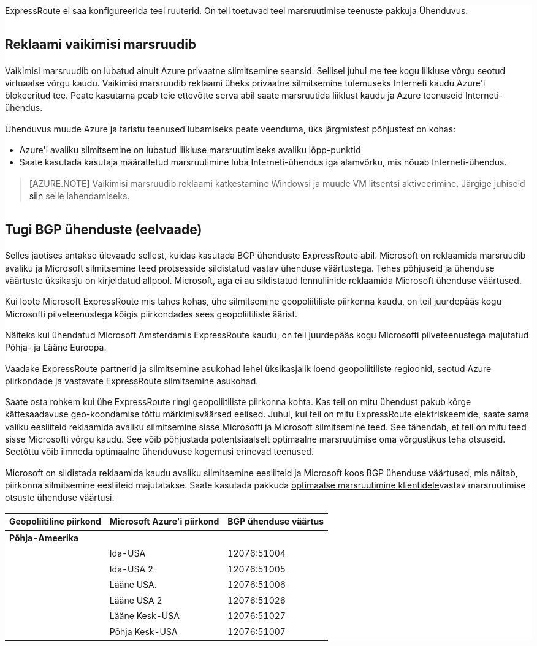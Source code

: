 ExpressRoute ei saa konfigureerida teel ruuterid. On teil toetuvad teel marsruutimise teenuste pakkuja Ühenduvus.

## <a name="advertising-default-routes"></a>Reklaami vaikimisi marsruudib

Vaikimisi marsruudib on lubatud ainult Azure privaatne silmitsemine seansid. Sellisel juhul me tee kogu liikluse võrgu seotud virtuaalse võrgu kaudu. Vaikimisi marsruudib reklaami üheks privaatne silmitsemine tulemuseks Interneti kaudu Azure'i blokeeritud tee. Peate kasutama peab teie ettevõtte serva abil saate marsruutida liiklust kaudu ja Azure teenuseid Interneti-ühendus. 

 Ühenduvus muude Azure ja taristu teenused lubamiseks peate veenduma, üks järgmistest põhjustest on kohas:

 - Azure'i avaliku silmitsemine on lubatud liikluse marsruutimiseks avaliku lõpp-punktid
 - Saate kasutada kasutaja määratletud marsruutimine luba Interneti-ühendus iga alamvõrku, mis nõuab Interneti-ühendus.
 
>[AZURE.NOTE] Vaikimisi marsruudib reklaami katkestamine Windowsi ja muude VM litsentsi aktiveerimine. Järgige juhiseid [siin](http://blogs.msdn.com/b/mast/archive/2015/05/20/use-azure-custom-routes-to-enable-kms-activation-with-forced-tunneling.aspx) selle lahendamiseks.

## <a name="support-for-bgp-communities-preview"></a>Tugi BGP ühenduste (eelvaade)


Selles jaotises antakse ülevaade sellest, kuidas kasutada BGP ühenduste ExpressRoute abil. Microsoft on reklaamida marsruudib avaliku ja Microsoft silmitsemine teed protsesside sildistatud vastav ühenduse väärtustega. Tehes põhjuseid ja ühenduse väärtuste üksikasju on kirjeldatud allpool. Microsoft, aga ei au sildistatud lennuliinide reklaamida Microsoft ühenduse väärtused.

Kui loote Microsoft ExpressRoute mis tahes kohas, ühe silmitsemine geopoliitiliste piirkonna kaudu, on teil juurdepääs kogu Microsofti pilveteenustega kõigis piirkondades sees geopoliitiliste äärist. 

Näiteks kui ühendatud Microsoft Amsterdamis ExpressRoute kaudu, on teil juurdepääs kogu Microsofti pilveteenustega majutatud Põhja- ja Lääne Euroopa. 

Vaadake [ExpressRoute partnerid ja silmitsemine asukohad](expressroute-locations.md) lehel üksikasjalik loend geopoliitiliste regioonid, seotud Azure piirkondade ja vastavate ExpressRoute silmitsemine asukohad.

Saate osta rohkem kui ühe ExpressRoute ringi geopoliitiliste piirkonna kohta. Kas teil on mitu ühendust pakub kõrge kättesaadavuse geo-koondamise tõttu märkimisväärsed eelised. Juhul, kui teil on mitu ExpressRoute elektriskeemide, saate sama valiku eesliiteid reklaamida avaliku silmitsemine sisse Microsofti ja Microsoft silmitsemine teed. See tähendab, et teil on mitu teed sisse Microsofti võrgu kaudu. See võib põhjustada potentsiaalselt optimaalne marsruutimise oma võrgustikus teha otsuseid. Seetõttu võib ilmneda optimaalne ühenduvuse kogemusi erinevad teenused. 

Microsoft on sildistada reklaamida kaudu avaliku silmitsemine eesliiteid ja Microsoft koos BGP ühenduse väärtused, mis näitab, piirkonna silmitsemine eesliiteid majutatakse. Saate kasutada pakkuda [optimaalse marsruutimine klientidele](expressroute-optimize-routing.md)vastav marsruutimise otsuste ühenduse väärtusi.

| **Geopoliitiline piirkond** | **Microsoft Azure'i piirkond** | **BGP ühenduse väärtus** |
|---|---|---|
| **Põhja-Ameerika** |    |  |
|    | Ida-USA | 12076:51004 |
|    | Ida-USA 2 | 12076:51005 |
|    | Lääne USA. | 12076:51006 |
|    | Lääne USA 2 | 12076:51026 |
|    | Lääne Kesk-USA | 12076:51027 |
|    | Põhja Kesk-USA | 12076:51007 |